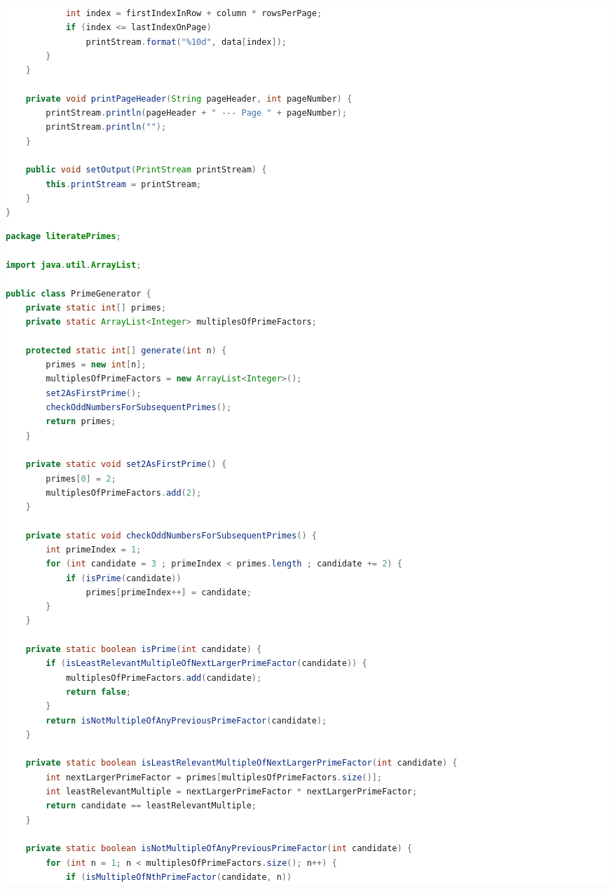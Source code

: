 ~~~java
			int index = firstIndexInRow + column * rowsPerPage; 
			if (index <= lastIndexOnPage)
				printStream.format("%10d", data[index]); 
		}
	}

	private void printPageHeader(String pageHeader, int pageNumber) {
		printStream.println(pageHeader + " --- Page " + pageNumber);
		printStream.println(""); 
	}
		
	public void setOutput(PrintStream printStream) { 
		this.printStream = printStream;
	} 
}
~~~

~~~java
package literatePrimes;

import java.util.ArrayList;

public class PrimeGenerator {
	private static int[] primes;
	private static ArrayList<Integer> multiplesOfPrimeFactors;

	protected static int[] generate(int n) {
		primes = new int[n];
		multiplesOfPrimeFactors = new ArrayList<Integer>(); 
		set2AsFirstPrime(); 
		checkOddNumbersForSubsequentPrimes();
		return primes; 
	}

	private static void set2AsFirstPrime() { 
		primes[0] = 2; 
		multiplesOfPrimeFactors.add(2);
	}
	
	private static void checkOddNumbersForSubsequentPrimes() { 
		int primeIndex = 1;
		for (int candidate = 3 ; primeIndex < primes.length ; candidate += 2) { 
			if (isPrime(candidate))
				primes[primeIndex++] = candidate; 
		}
	}

	private static boolean isPrime(int candidate) {
		if (isLeastRelevantMultipleOfNextLargerPrimeFactor(candidate)) {
			multiplesOfPrimeFactors.add(candidate);
			return false; 
		}
		return isNotMultipleOfAnyPreviousPrimeFactor(candidate); 
	}

	private static boolean isLeastRelevantMultipleOfNextLargerPrimeFactor(int candidate) {
		int nextLargerPrimeFactor = primes[multiplesOfPrimeFactors.size()];
		int leastRelevantMultiple = nextLargerPrimeFactor * nextLargerPrimeFactor; 
		return candidate == leastRelevantMultiple;
	}
	
	private static boolean isNotMultipleOfAnyPreviousPrimeFactor(int candidate) {
		for (int n = 1; n < multiplesOfPrimeFactors.size(); n++) {
			if (isMultipleOfNthPrimeFactor(candidate, n)) 
~~~
